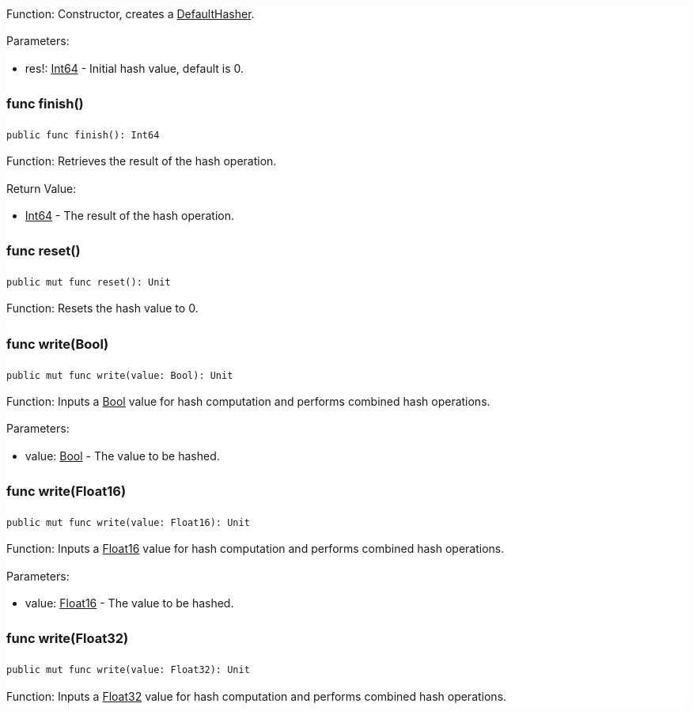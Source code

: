 Function: Constructor, creates a [DefaultHasher](core_package_structs.md#struct-defaulthasher).

Parameters:

- res!: [Int64](core_package_intrinsics.md#int64) - Initial hash value, default is 0.

### func finish()

```cangjie
public func finish(): Int64
```

Function: Retrieves the result of the hash operation.

Return Value:

- [Int64](core_package_intrinsics.md#int64) - The result of the hash operation.

### func reset()

```cangjie
public mut func reset(): Unit
```

Function: Resets the hash value to 0.

### func write(Bool)

```cangjie
public mut func write(value: Bool): Unit
```

Function: Inputs a [Bool](core_package_intrinsics.md#bool) value for hash computation and performs combined hash operations.

Parameters:

- value: [Bool](core_package_intrinsics.md#bool) - The value to be hashed.

### func write(Float16)

```cangjie
public mut func write(value: Float16): Unit
```

Function: Inputs a [Float16](core_package_intrinsics.md#float16) value for hash computation and performs combined hash operations.

Parameters:

- value: [Float16](core_package_intrinsics.md#float16) - The value to be hashed.

### func write(Float32)

```cangjie
public mut func write(value: Float32): Unit
```

Function: Inputs a [Float32](core_package_intrinsics.md#float32) value for hash computation and performs combined hash operations.
